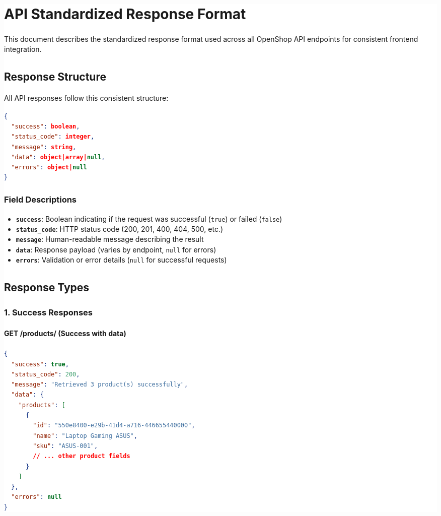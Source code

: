 # API Standardized Response Format

This document describes the standardized response format used across all OpenShop API endpoints for consistent frontend integration.

## Response Structure

All API responses follow this consistent structure:

```json
{
  "success": boolean,
  "status_code": integer,
  "message": string,
  "data": object|array|null,
  "errors": object|null
}
```

### Field Descriptions

- **`success`**: Boolean indicating if the request was successful (`true`) or failed (`false`)
- **`status_code`**: HTTP status code (200, 201, 400, 404, 500, etc.)
- **`message`**: Human-readable message describing the result
- **`data`**: Response payload (varies by endpoint, `null` for errors)
- **`errors`**: Validation or error details (`null` for successful requests)

## Response Types

### 1. Success Responses

#### GET /products/ (Success with data)
```json
{
  "success": true,
  "status_code": 200,
  "message": "Retrieved 3 product(s) successfully",
  "data": {
    "products": [
      {
        "id": "550e8400-e29b-41d4-a716-446655440000",
        "name": "Laptop Gaming ASUS",
        "sku": "ASUS-001",
        // ... other product fields
      }
    ]
  },
  "errors": null
}
```
